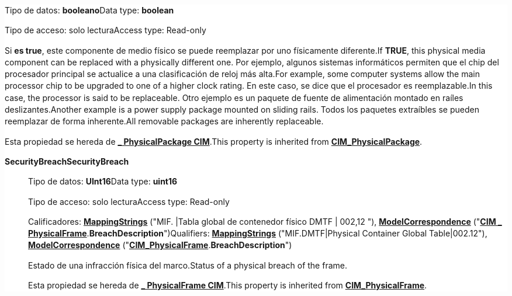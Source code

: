 <span data-ttu-id="8e8a8-290">Tipo de datos: **booleano**</span><span class="sxs-lookup"><span data-stu-id="8e8a8-290">Data type: **boolean**</span></span>
</dt> <dt>

<span data-ttu-id="8e8a8-291">Tipo de acceso: solo lectura</span><span class="sxs-lookup"><span data-stu-id="8e8a8-291">Access type: Read-only</span></span>
</dt> </dl>

<span data-ttu-id="8e8a8-292">Si **es true**, este componente de medio físico se puede reemplazar por uno físicamente diferente.</span><span class="sxs-lookup"><span data-stu-id="8e8a8-292">If **TRUE**, this physical media component can be replaced with a physically different one.</span></span> <span data-ttu-id="8e8a8-293">Por ejemplo, algunos sistemas informáticos permiten que el chip del procesador principal se actualice a una clasificación de reloj más alta.</span><span class="sxs-lookup"><span data-stu-id="8e8a8-293">For example, some computer systems allow the main processor chip to be upgraded to one of a higher clock rating.</span></span> <span data-ttu-id="8e8a8-294">En este caso, se dice que el procesador es reemplazable.</span><span class="sxs-lookup"><span data-stu-id="8e8a8-294">In this case, the processor is said to be replaceable.</span></span> <span data-ttu-id="8e8a8-295">Otro ejemplo es un paquete de fuente de alimentación montado en raíles deslizantes.</span><span class="sxs-lookup"><span data-stu-id="8e8a8-295">Another example is a power supply package mounted on sliding rails.</span></span> <span data-ttu-id="8e8a8-296">Todos los paquetes extraíbles se pueden reemplazar de forma inherente.</span><span class="sxs-lookup"><span data-stu-id="8e8a8-296">All removable packages are inherently replaceable.</span></span>

<span data-ttu-id="8e8a8-297">Esta propiedad se hereda de [**\_ PhysicalPackage CIM**](cim-physicalpackage.md).</span><span class="sxs-lookup"><span data-stu-id="8e8a8-297">This property is inherited from [**CIM\_PhysicalPackage**](cim-physicalpackage.md).</span></span>

</dd> <dt>

<span data-ttu-id="8e8a8-298">**SecurityBreach**</span><span class="sxs-lookup"><span data-stu-id="8e8a8-298">**SecurityBreach**</span></span>
</dt> <dd> <dl> <dt>

<span data-ttu-id="8e8a8-299">Tipo de datos: **UInt16**</span><span class="sxs-lookup"><span data-stu-id="8e8a8-299">Data type: **uint16**</span></span>
</dt> <dt>

<span data-ttu-id="8e8a8-300">Tipo de acceso: solo lectura</span><span class="sxs-lookup"><span data-stu-id="8e8a8-300">Access type: Read-only</span></span>
</dt> <dt>

<span data-ttu-id="8e8a8-301">Calificadores: [**MappingStrings**](../wmisdk/standard-qualifiers.md) ("MIF. \|Tabla global de contenedor físico DMTF \| 002,12 "), [**ModelCorrespondence**](../wmisdk/standard-qualifiers.md) ("[**CIM \_ PhysicalFrame**](cim-physicalframe.md).**BreachDescription**")</span><span class="sxs-lookup"><span data-stu-id="8e8a8-301">Qualifiers: [**MappingStrings**](../wmisdk/standard-qualifiers.md) ("MIF.DMTF\|Physical Container Global Table\|002.12"), [**ModelCorrespondence**](../wmisdk/standard-qualifiers.md) ("[**CIM\_PhysicalFrame**](cim-physicalframe.md).**BreachDescription**")</span></span>
</dt> </dl>

<span data-ttu-id="8e8a8-302">Estado de una infracción física del marco.</span><span class="sxs-lookup"><span data-stu-id="8e8a8-302">Status of a physical breach of the frame.</span></span>

<span data-ttu-id="8e8a8-303">Esta propiedad se hereda de [**\_ PhysicalFrame CIM**](cim-physicalframe.md).</span><span class="sxs-lookup"><span data-stu-id="8e8a8-303">This property is inherited from [**CIM\_PhysicalFrame**](cim-physicalframe.md).</span></span>
